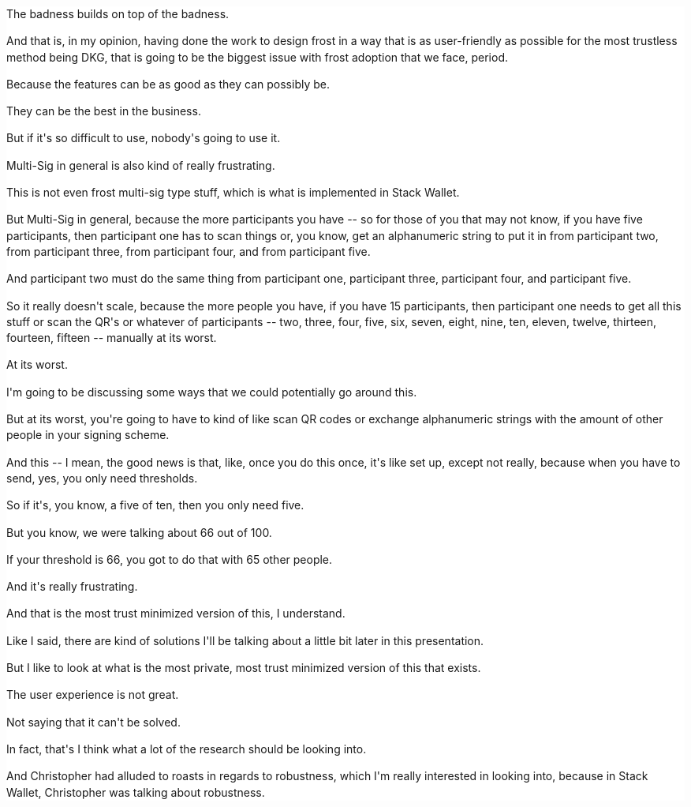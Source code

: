 The badness builds on top of the badness.

And that is, in my opinion, having done the work to design frost in a way that is as user-friendly as possible for the most trustless method being DKG, that is going to be the biggest issue with frost adoption that we face, period.

Because the features can be as good as they can possibly be.

They can be the best in the business.

But if it's so difficult to use, nobody's going to use it.

Multi-Sig in general is also kind of really frustrating.

This is not even frost multi-sig type stuff, which is what is implemented in Stack Wallet.

But Multi-Sig in general, because the more participants you have -- so for those of you that may not know, if you have five participants, then participant one has to scan things or, you know, get an alphanumeric string to put it in from participant two, from participant three, from participant four, and from participant five.

And participant two must do the same thing from participant one, participant three, participant four, and participant five.

So it really doesn't scale, because the more people you have, if you have 15 participants, then participant one needs to get all this stuff or scan the QR's or whatever of participants -- two, three, four, five, six, seven, eight, nine, ten, eleven, twelve, thirteen, fourteen, fifteen -- manually at its worst.

At its worst.

I'm going to be discussing some ways that we could potentially go around this.

But at its worst, you're going to have to kind of like scan QR codes or exchange alphanumeric strings with the amount of other people in your signing scheme.

And this -- I mean, the good news is that, like, once you do this once, it's like set up, except not really, because when you have to send, yes, you only need thresholds.

So if it's, you know, a five of ten, then you only need five.

But you know, we were talking about 66 out of 100.

If your threshold is 66, you got to do that with 65 other people.

And it's really frustrating.

And that is the most trust minimized version of this, I understand.

Like I said, there are kind of solutions I'll be talking about a little bit later in this presentation.

But I like to look at what is the most private, most trust minimized version of this that exists.

The user experience is not great.

Not saying that it can't be solved.

In fact, that's I think what a lot of the research should be looking into.

And Christopher had alluded to roasts in regards to robustness, which I'm really interested in looking into, because in Stack Wallet, Christopher was talking about robustness.

